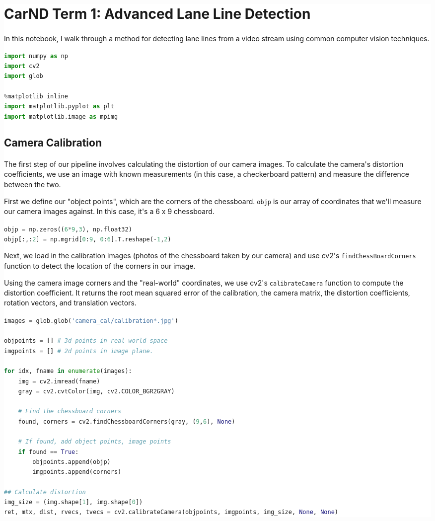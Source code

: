 
# CarND Term 1: Advanced Lane Line Detection

In this notebook, I walk through a method for detecting lane lines from a video stream using common computer vision techniques. 




```python
import numpy as np
import cv2
import glob

%matplotlib inline
import matplotlib.pyplot as plt
import matplotlib.image as mpimg
```

## Camera Calibration

The first step of our pipeline involves calculating the distortion of our camera images. To calculate the camera's distortion coefficients, we use an image with known measurements (in this case, a checkerboard pattern) and measure the difference between the two. 

First we define our "object points", which are the corners of the chessboard. `objp` is our array of coordinates that we'll measure our camera images against. In this case, it's a 6 x 9 chessboard.


```python
objp = np.zeros((6*9,3), np.float32)
objp[:,:2] = np.mgrid[0:9, 0:6].T.reshape(-1,2)
```

Next, we load in the calibration images (photos of the chessboard taken by our camera) and use cv2's `findChessBoardCorners` function to detect the location of the corners in our image. 

Using the camera image corners and the "real-world" coordinates, we use cv2's `calibrateCamera` function to compute the distortion coefficient. It returns the root mean squared error of the calibration, the camera matrix, the distortion coefficients, rotation vectors, and translation vectors.


```python
images = glob.glob('camera_cal/calibration*.jpg')

objpoints = [] # 3d points in real world space
imgpoints = [] # 2d points in image plane.

for idx, fname in enumerate(images):
    img = cv2.imread(fname)
    gray = cv2.cvtColor(img, cv2.COLOR_BGR2GRAY)

    # Find the chessboard corners
    found, corners = cv2.findChessboardCorners(gray, (9,6), None)
    
    # If found, add object points, image points
    if found == True:
        objpoints.append(objp)
        imgpoints.append(corners)

## Calculate distortion
img_size = (img.shape[1], img.shape[0])
ret, mtx, dist, rvecs, tvecs = cv2.calibrateCamera(objpoints, imgpoints, img_size, None, None)

```

